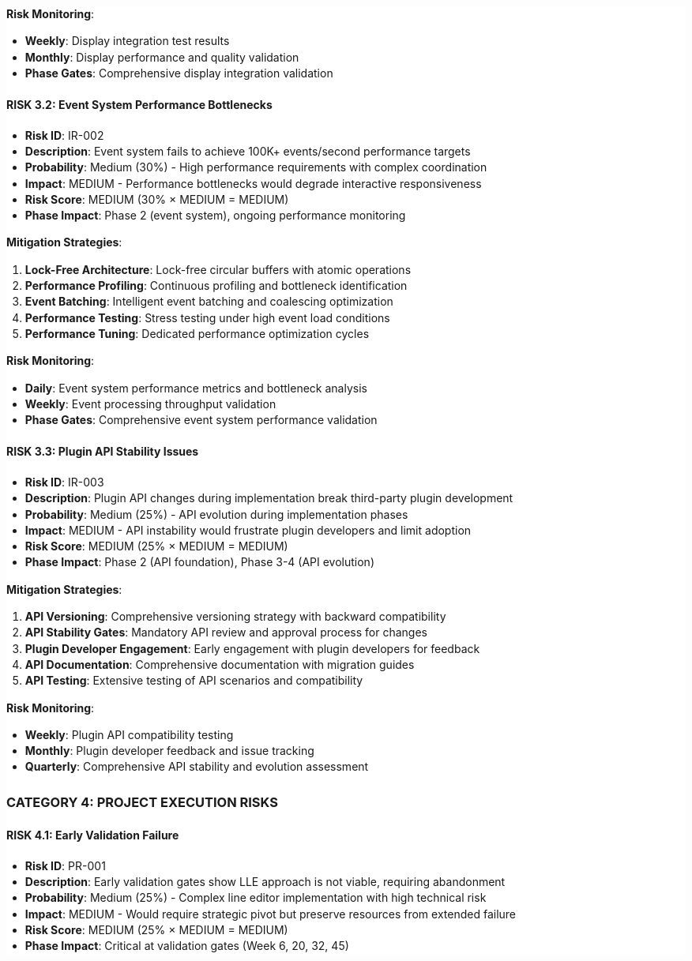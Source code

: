 **Risk Monitoring**:
- **Weekly**: Display integration test results
- **Monthly**: Display performance and quality validation
- **Phase Gates**: Comprehensive display integration validation

#### **RISK 3.2: Event System Performance Bottlenecks**
- **Risk ID**: IR-002
- **Description**: Event system fails to achieve 100K+ events/second performance targets
- **Probability**: Medium (30%) - High performance requirements with complex coordination
- **Impact**: MEDIUM - Performance bottlenecks would degrade interactive responsiveness
- **Risk Score**: MEDIUM (30% × MEDIUM = MEDIUM)
- **Phase Impact**: Phase 2 (event system), ongoing performance monitoring

**Mitigation Strategies**:
1. **Lock-Free Architecture**: Lock-free circular buffers with atomic operations
2. **Performance Profiling**: Continuous profiling and bottleneck identification
3. **Event Batching**: Intelligent event batching and coalescing optimization
4. **Performance Testing**: Stress testing under high event load conditions
5. **Performance Tuning**: Dedicated performance optimization cycles

**Risk Monitoring**:
- **Daily**: Event system performance metrics and bottleneck analysis
- **Weekly**: Event processing throughput validation
- **Phase Gates**: Comprehensive event system performance validation

#### **RISK 3.3: Plugin API Stability Issues**
- **Risk ID**: IR-003
- **Description**: Plugin API changes during implementation break third-party plugin development
- **Probability**: Medium (25%) - API evolution during implementation phases
- **Impact**: MEDIUM - API instability would frustrate plugin developers and limit adoption
- **Risk Score**: MEDIUM (25% × MEDIUM = MEDIUM)
- **Phase Impact**: Phase 2 (API foundation), Phase 3-4 (API evolution)

**Mitigation Strategies**:
1. **API Versioning**: Comprehensive versioning strategy with backward compatibility
2. **API Stability Gates**: Mandatory API review and approval process for changes
3. **Plugin Developer Engagement**: Early engagement with plugin developers for feedback
4. **API Documentation**: Comprehensive documentation with migration guides
5. **API Testing**: Extensive testing of API scenarios and compatibility

**Risk Monitoring**:
- **Weekly**: Plugin API compatibility testing
- **Monthly**: Plugin developer feedback and issue tracking
- **Quarterly**: Comprehensive API stability and evolution assessment

### **CATEGORY 4: PROJECT EXECUTION RISKS**

#### **RISK 4.1: Early Validation Failure**
- **Risk ID**: PR-001
- **Description**: Early validation gates show LLE approach is not viable, requiring abandonment
- **Probability**: Medium (25%) - Complex line editor implementation with high technical risk
- **Impact**: MEDIUM - Would require strategic pivot but preserve resources from extended failure
- **Risk Score**: MEDIUM (25% × MEDIUM = MEDIUM)
- **Phase Impact**: Critical at validation gates (Week 6, 20, 32, 45)
